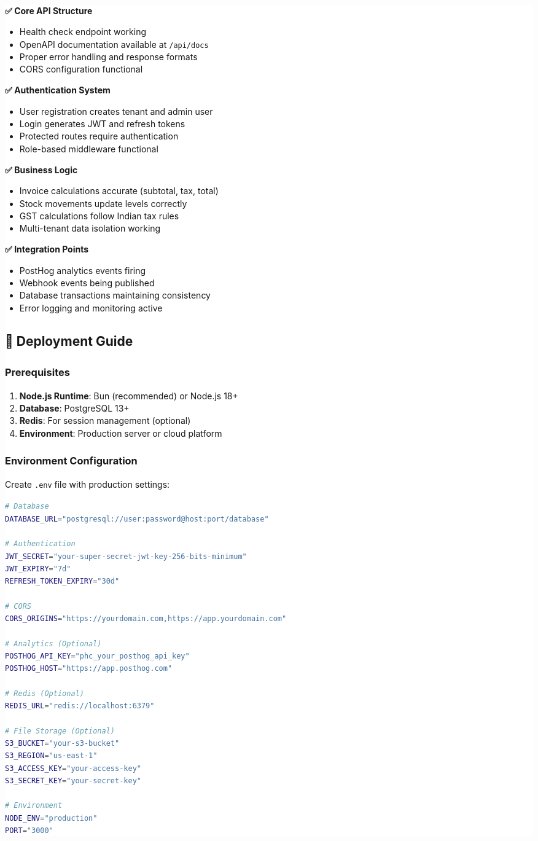 **✅ Core API Structure**
- Health check endpoint working
- OpenAPI documentation available at `/api/docs`
- Proper error handling and response formats
- CORS configuration functional

**✅ Authentication System**
- User registration creates tenant and admin user
- Login generates JWT and refresh tokens
- Protected routes require authentication
- Role-based middleware functional

**✅ Business Logic**
- Invoice calculations accurate (subtotal, tax, total)
- Stock movements update levels correctly
- GST calculations follow Indian tax rules
- Multi-tenant data isolation working

**✅ Integration Points**
- PostHog analytics events firing
- Webhook events being published
- Database transactions maintaining consistency
- Error logging and monitoring active

## 🚀 Deployment Guide

### Prerequisites

1. **Node.js Runtime**: Bun (recommended) or Node.js 18+
2. **Database**: PostgreSQL 13+
3. **Redis**: For session management (optional)
4. **Environment**: Production server or cloud platform

### Environment Configuration

Create `.env` file with production settings:

```bash
# Database
DATABASE_URL="postgresql://user:password@host:port/database"

# Authentication
JWT_SECRET="your-super-secret-jwt-key-256-bits-minimum"
JWT_EXPIRY="7d"
REFRESH_TOKEN_EXPIRY="30d"

# CORS
CORS_ORIGINS="https://yourdomain.com,https://app.yourdomain.com"

# Analytics (Optional)
POSTHOG_API_KEY="phc_your_posthog_api_key"
POSTHOG_HOST="https://app.posthog.com"

# Redis (Optional)
REDIS_URL="redis://localhost:6379"

# File Storage (Optional)
S3_BUCKET="your-s3-bucket"
S3_REGION="us-east-1"  
S3_ACCESS_KEY="your-access-key"
S3_SECRET_KEY="your-secret-key"

# Environment
NODE_ENV="production"
PORT="3000"
```